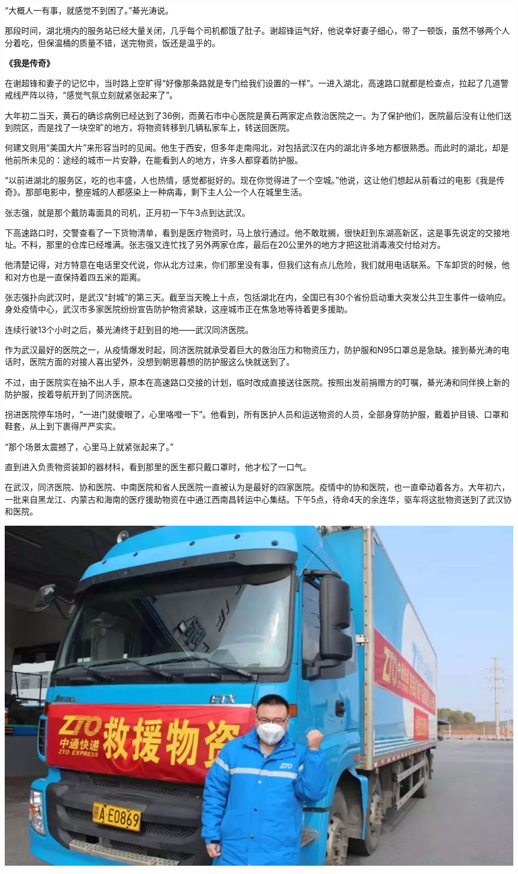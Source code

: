 “大概人一有事，就感觉不到困了。”綦光涛说。

那段时间，湖北境内的服务站已经大量关闭，几乎每个司机都饿了肚子。谢超锋运气好，他说幸好妻子细心，带了一顿饭，虽然不够两个人分着吃，但保温桶的质量不错，送完物资，饭还是温乎的。

**《我是传奇》**

在谢超锋和妻子的记忆中，当时路上空旷得“好像那条路就是专门给我们设置的一样”。一进入湖北，高速路口就都是检查点，拉起了几道警戒线严阵以待，“感觉气氛立刻就紧张起来了”。  

大年初二当天，黄石的确诊病例已经达到了36例，而黄石市中心医院是黄石两家定点救治医院之一。为了保护他们，医院最后没有让他们送到院区，而是找了一块空旷的地方，将物资转移到几辆私家车上，转送回医院。

何建文则用“美国大片”来形容当时的见闻。他生于西安，但多年走南闯北，对包括武汉在内的湖北许多地方都很熟悉。而此时的湖北，却是他前所未见的：途经的城市一片安静，在能看到人的地方，许多人都穿着防护服。

“以前进湖北的服务区，吃的也丰盛，人也热情，感觉都挺好的。现在你觉得进了一个空城。”他说，这让他们想起从前看过的电影《我是传奇》。那部电影中，整座城的人都感染上一种病毒，剩下主人公一个人在城里生活。

张志强，就是那个戴防毒面具的司机，正月初一下午3点到达武汉。

下高速路口时，交警查看了一下货物清单，看到是医疗物资时，马上放行通过。他不敢耽搁，很快赶到东湖高新区，这是事先说定的交接地址。不料，那里的仓库已经堆满。张志强又连忙找了另外两家仓库，最后在20公里外的地方才把这批消毒液交付给对方。

他清楚记得，对方特意在电话里交代说，你从北方过来，你们那里没有事，但我们这有点儿危险，我们就用电话联系。下车卸货的时候，他和对方也是一直保持着四五米的距离。

张志强扑向武汉时，是武汉“封城”的第三天。截至当天晚上十点，包括湖北在内，全国已有30个省份启动重大突发公共卫生事件一级响应。身处疫情中心，武汉市多家医院纷纷宣告防护物资紧缺，这座城市正在焦急地等待着更多援助。

连续行驶13个小时之后，綦光涛终于赶到目的地——武汉同济医院。

作为武汉最好的医院之一，从疫情爆发时起，同济医院就承受着巨大的救治压力和物资压力，防护服和N95口罩总是急缺。接到綦光涛的电话时，医院方面的对接人喜出望外，没想到朝思暮想的防护服这么快就送到了。

不过，由于医院实在抽不出人手，原本在高速路口交接的计划，临时改成直接送往医院。按照出发前捐赠方的叮嘱，綦光涛和同伴换上新的防护服，按着导航开到了同济医院。

拐进医院停车场时，“一进门就傻眼了，心里咯噔一下”。他看到，所有医护人员和运送物资的人员，全部身穿防护服，戴着护目镜、口罩和鞋套，从上到下裹得严严实实。

“那个场景太震撼了，心里马上就紧张起来了。”

直到进入负责物资装卸的器材科，看到那里的医生都只戴口罩时，他才松了一口气。

在武汉，同济医院、协和医院、中南医院和省人民医院一直被认为是最好的四家医院。疫情中的协和医院，也一直牵动着各方。大年初六，一批来自黑龙江、内蒙古和海南的医疗援助物资在中通江西南昌转运中心集结。下午5点，待命4天的余连华，驱车将这批物资送到了武汉协和医院。

![](/images/post/028176ff566179b5b8386f60bccc9cdb.jpg)
